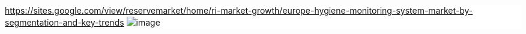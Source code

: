 <a href=https://sites.google.com/view/reservemarket/home/ri-market-growth/europe-hygiene-monitoring-system-market-by-segmentation-and-key-trends>https://sites.google.com/view/reservemarket/home/ri-market-growth/europe-hygiene-monitoring-system-market-by-segmentation-and-key-trends</a>
![image](https://github.com/user-attachments/assets/79da9afd-8a43-4b66-aa3b-41bef8209ac1)
